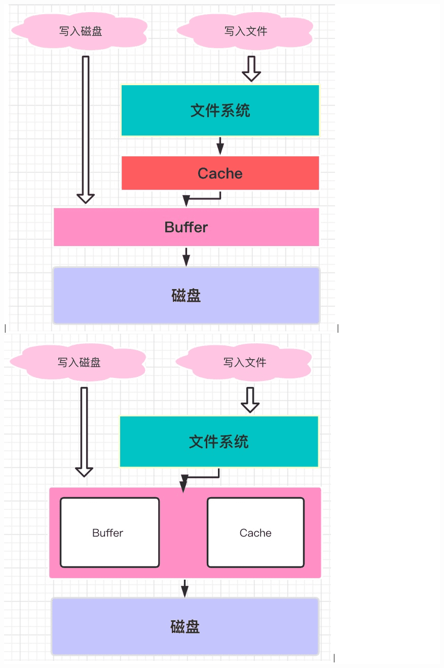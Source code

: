 | ![image-20200824152755172](images/image-20200824152755172.png) | ![image-20200824152027159](images/image-20200824152027159.png) |
